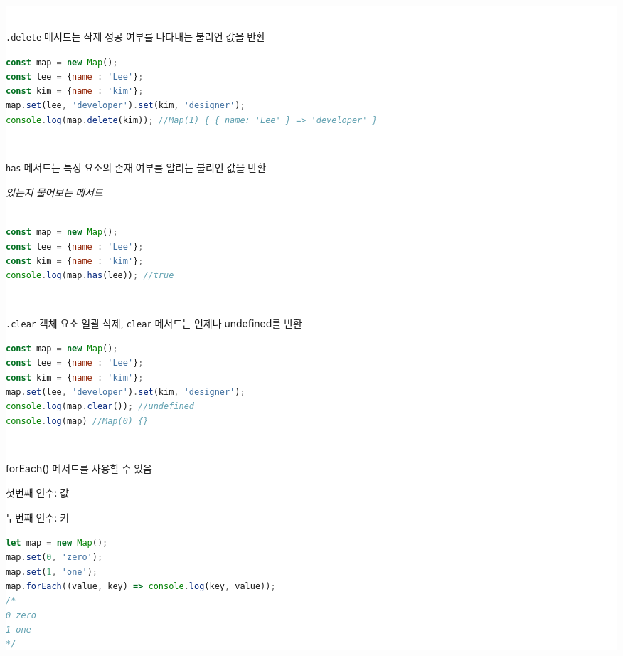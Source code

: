 <br>

`.delete` 메서드는 삭제 성공 여부를 나타내는 불리언 값을 반환

```jsx
const map = new Map();
const lee = {name : 'Lee'};
const kim = {name : 'kim'};
map.set(lee, 'developer').set(kim, 'designer');
console.log(map.delete(kim)); //Map(1) { { name: 'Lee' } => 'developer' }
```

<br>

`has` 메서드는 특정 요소의 존재 여부를 알리는 불리언 값을 반환

_있는지 물어보는 메서드_

```jsx

const map = new Map();
const lee = {name : 'Lee'};
const kim = {name : 'kim'};
console.log(map.has(lee)); //true
```

<br>

`.clear` 객체 요소 일괄 삭제, `clear` 메서드는 언제나 undefined를 반환

```jsx
const map = new Map();
const lee = {name : 'Lee'};
const kim = {name : 'kim'};
map.set(lee, 'developer').set(kim, 'designer');
console.log(map.clear()); //undefined
console.log(map) //Map(0) {}
```

<br>

forEach() 메서드를 사용할 수 있음

첫번째 인수: 값

두번째 인수: 키

```jsx
let map = new Map();
map.set(0, 'zero');
map.set(1, 'one');
map.forEach((value, key) => console.log(key, value));
/*
0 zero
1 one
*/
```
